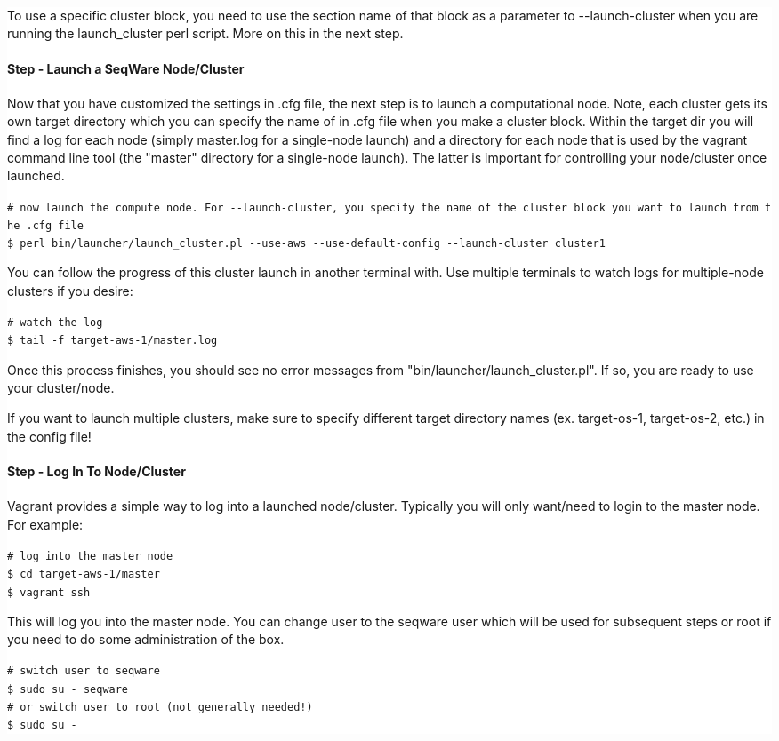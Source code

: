 To use a specific cluster block, you need to use the section name of that block as a parameter to --launch-cluster when you
are running the launch_cluster perl script. More on this in the next step.


#### Step - Launch a SeqWare Node/Cluster

Now that you have customized the settings in .cfg file, the next step is to launch a computational node. Note, each cluster gets its own target directory which you can specify the name of in .cfg file when you make a cluster block. Within the target dir you will find a log for each node (simply master.log for a single-node launch) and a directory for each node that is used by the vagrant command line tool (the "master" directory for a single-node launch). The latter is important for controlling your node/cluster once launched. 

    # now launch the compute node. For --launch-cluster, you specify the name of the cluster block you want to launch from the .cfg file
    $ perl bin/launcher/launch_cluster.pl --use-aws --use-default-config --launch-cluster cluster1

You can follow the progress of this cluster launch in another terminal with.
Use multiple terminals to watch logs for multiple-node clusters if you desire:

    # watch the log
    $ tail -f target-aws-1/master.log

Once this process finishes, you should see no error messages from
"bin/launcher/launch_cluster.pl". If so, you are ready to use your cluster/node.

If you want to launch multiple clusters, make sure to specify different target directory names (ex. target-os-1, target-os-2, etc.) in the config file!

#### Step - Log In To Node/Cluster

Vagrant provides a simple way to log into a launched node/cluster.  Typically you will only want/need to login to the master node.  For example:

    # log into the master node
    $ cd target-aws-1/master
    $ vagrant ssh

This will log you into the master node.  You can change user to the seqware
user which will be used for subsequent steps or root if you need to do some
administration of the box.

    # switch user to seqware
    $ sudo su - seqware
    # or switch user to root (not generally needed!)
    $ sudo su -
